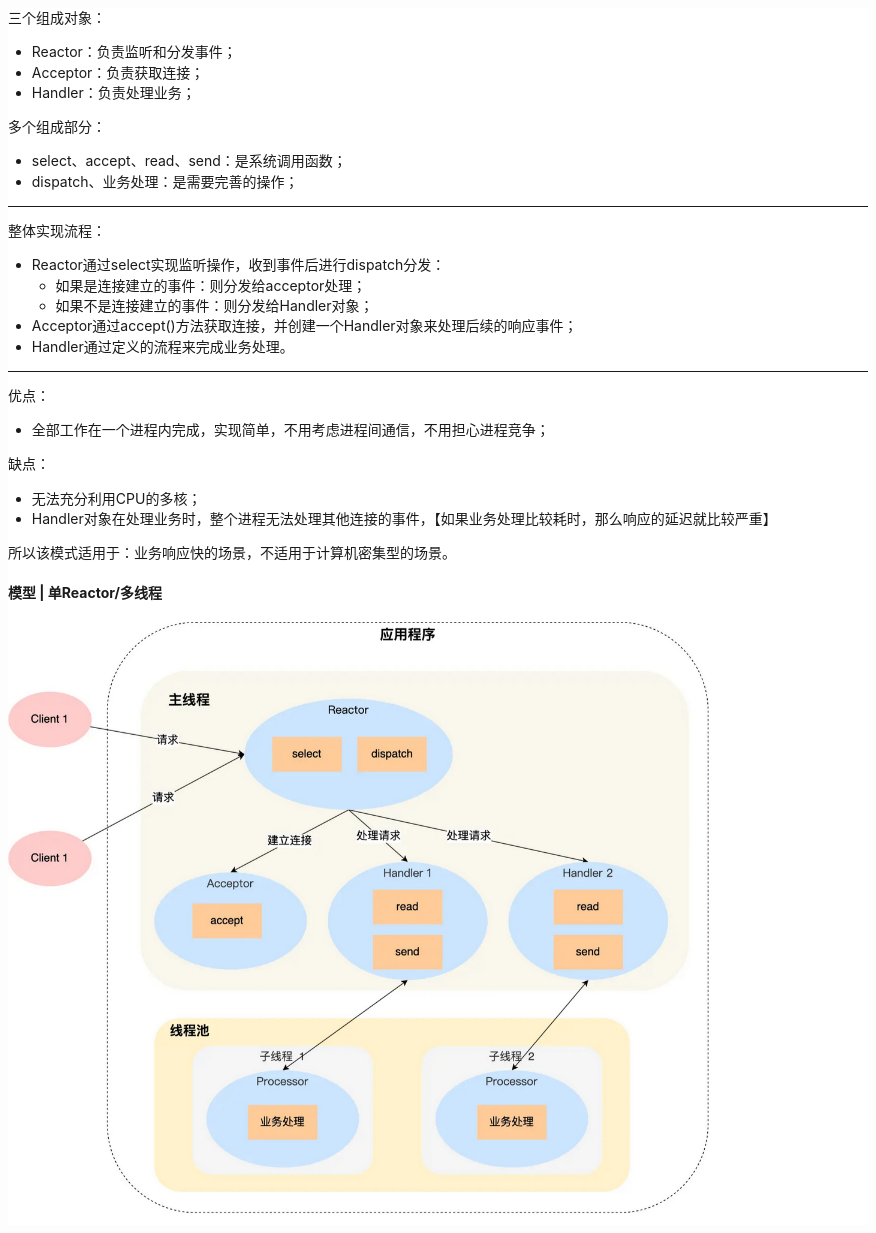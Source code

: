 
三个组成对象：

- Reactor：负责监听和分发事件；
- Acceptor：负责获取连接；
- Handler：负责处理业务；

多个组成部分：

- select、accept、read、send：是系统调用函数；
- dispatch、业务处理：是需要完善的操作；

---

整体实现流程：

- Reactor通过select实现监听操作，收到事件后进行dispatch分发：
  - 如果是连接建立的事件：则分发给acceptor处理；
  - 如果不是连接建立的事件：则分发给Handler对象；
- Acceptor通过accept()方法获取连接，并创建一个Handler对象来处理后续的响应事件；
- Handler通过定义的流程来完成业务处理。

---

优点：

- 全部工作在一个进程内完成，实现简单，不用考虑进程间通信，不用担心进程竞争；

缺点：

- 无法充分利用CPU的多核；
- Handler对象在处理业务时，整个进程无法处理其他连接的事件，【如果业务处理比较耗时，那么响应的延迟就比较严重】

所以该模式适用于：业务响应快的场景，不适用于计算机密集型的场景。



#### 模型 | 单Reactor/多线程

![image-20240927162711028](./assets/image-20240927162711028.png)
